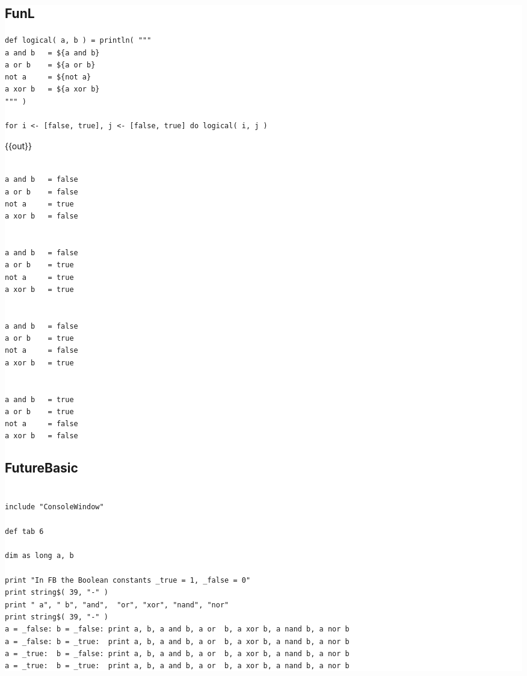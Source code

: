 


## FunL


```funl
def logical( a, b ) = println( """
a and b   = ${a and b}
a or b    = ${a or b}
not a     = ${not a}
a xor b   = ${a xor b}
""" )

for i <- [false, true], j <- [false, true] do logical( i, j )
```


{{out}}


```txt

a and b   = false
a or b    = false
not a     = true
a xor b   = false


a and b   = false
a or b    = true
not a     = true
a xor b   = true


a and b   = false
a or b    = true
not a     = false
a xor b   = true


a and b   = true
a or b    = true
not a     = false
a xor b   = false

```



## FutureBasic


```futurebasic

include "ConsoleWindow"

def tab 6

dim as long a, b

print "In FB the Boolean constants _true = 1, _false = 0"
print string$( 39, "-" )
print " a", " b", "and",  "or", "xor", "nand", "nor"
print string$( 39, "-" )
a = _false: b = _false: print a, b, a and b, a or  b, a xor b, a nand b, a nor b
a = _false: b = _true:  print a, b, a and b, a or  b, a xor b, a nand b, a nor b
a = _true:  b = _false: print a, b, a and b, a or  b, a xor b, a nand b, a nor b
a = _true:  b = _true:  print a, b, a and b, a or  b, a xor b, a nand b, a nor b
```